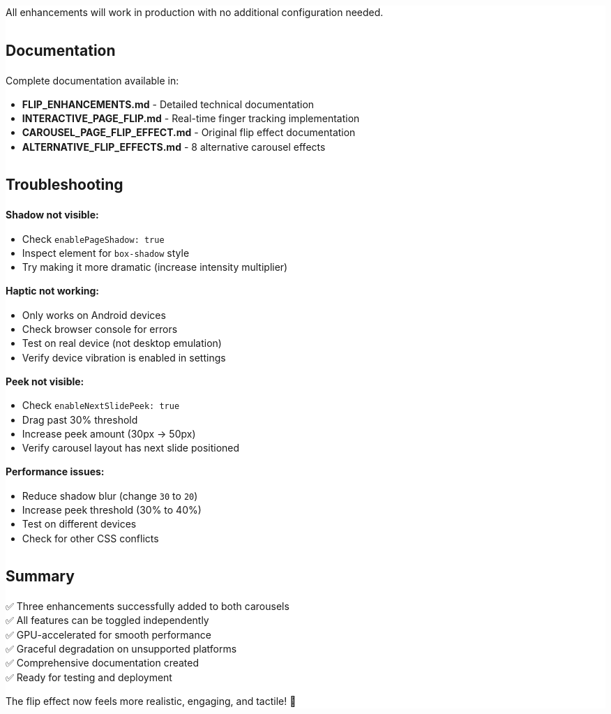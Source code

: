 All enhancements will work in production with no additional configuration needed.

## Documentation

Complete documentation available in:
- **FLIP_ENHANCEMENTS.md** - Detailed technical documentation
- **INTERACTIVE_PAGE_FLIP.md** - Real-time finger tracking implementation
- **CAROUSEL_PAGE_FLIP_EFFECT.md** - Original flip effect documentation
- **ALTERNATIVE_FLIP_EFFECTS.md** - 8 alternative carousel effects

## Troubleshooting

**Shadow not visible:**
- Check `enablePageShadow: true`
- Inspect element for `box-shadow` style
- Try making it more dramatic (increase intensity multiplier)

**Haptic not working:**
- Only works on Android devices
- Check browser console for errors
- Test on real device (not desktop emulation)
- Verify device vibration is enabled in settings

**Peek not visible:**
- Check `enableNextSlidePeek: true`
- Drag past 30% threshold
- Increase peek amount (30px → 50px)
- Verify carousel layout has next slide positioned

**Performance issues:**
- Reduce shadow blur (change `30` to `20`)
- Increase peek threshold (30% to 40%)
- Test on different devices
- Check for other CSS conflicts

## Summary

✅ Three enhancements successfully added to both carousels  
✅ All features can be toggled independently  
✅ GPU-accelerated for smooth performance  
✅ Graceful degradation on unsupported platforms  
✅ Comprehensive documentation created  
✅ Ready for testing and deployment  

The flip effect now feels more realistic, engaging, and tactile! 🎉
